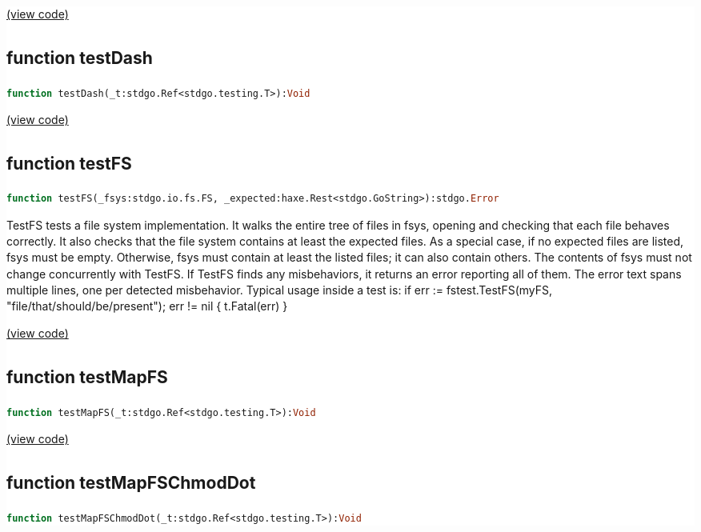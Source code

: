 
 


[\(view code\)](<./Fstest.hx#L348>)


## function testDash


```haxe
function testDash(_t:stdgo.Ref<stdgo.testing.T>):Void
```


 


[\(view code\)](<./Fstest.hx#L372>)


## function testFS


```haxe
function testFS(_fsys:stdgo.io.fs.FS, _expected:haxe.Rest<stdgo.GoString>):stdgo.Error
```


TestFS tests a file system implementation. It walks the entire tree of files in fsys, opening and checking that each file behaves correctly. It also checks that the file system contains at least the expected files. As a special case, if no expected files are listed, fsys must be empty. Otherwise, fsys must contain at least the listed files; it can also contain others. The contents of fsys must not change concurrently with TestFS.  If TestFS finds any misbehaviors, it returns an error reporting all of them. The error text spans multiple lines, one per detected misbehavior.  Typical usage inside a test is:  if err := fstest.TestFS\(myFS, "file/that/should/be/present"\); err \!= nil \{ t.Fatal\(err\) \} 


[\(view code\)](<./Fstest.hx#L345>)


## function testMapFS


```haxe
function testMapFS(_t:stdgo.Ref<stdgo.testing.T>):Void
```


 


[\(view code\)](<./Fstest.hx#L321>)


## function testMapFSChmodDot


```haxe
function testMapFSChmodDot(_t:stdgo.Ref<stdgo.testing.T>):Void
```

